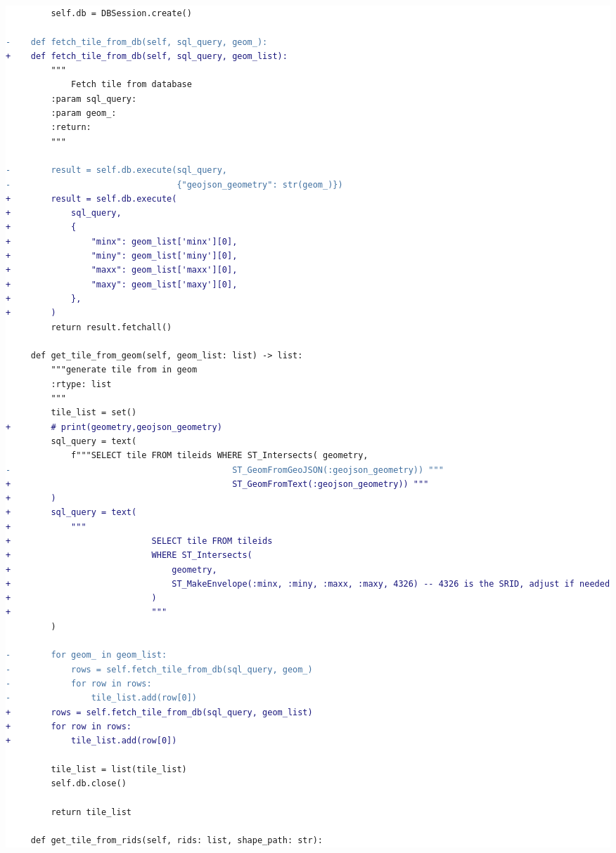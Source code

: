 ```diff
         self.db = DBSession.create()
 
-    def fetch_tile_from_db(self, sql_query, geom_):
+    def fetch_tile_from_db(self, sql_query, geom_list):
         """
             Fetch tile from database
         :param sql_query:
         :param geom_:
         :return:
         """
 
-        result = self.db.execute(sql_query,
-                                 {"geojson_geometry": str(geom_)})
+        result = self.db.execute(
+            sql_query,
+            {
+                "minx": geom_list['minx'][0],
+                "miny": geom_list['miny'][0],
+                "maxx": geom_list['maxx'][0],
+                "maxy": geom_list['maxy'][0],
+            },
+        )
         return result.fetchall()
 
     def get_tile_from_geom(self, geom_list: list) -> list:
         """generate tile from in geom
         :rtype: list
         """
         tile_list = set()
+        # print(geometry,geojson_geometry)
         sql_query = text(
             f"""SELECT tile FROM tileids WHERE ST_Intersects( geometry,
-                                            ST_GeomFromGeoJSON(:geojson_geometry)) """
+                                            ST_GeomFromText(:geojson_geometry)) """
+        )
+        sql_query = text(
+            """
+                            SELECT tile FROM tileids
+                            WHERE ST_Intersects(
+                                geometry,
+                                ST_MakeEnvelope(:minx, :miny, :maxx, :maxy, 4326) -- 4326 is the SRID, adjust if needed
+                            )
+                            """
         )
 
-        for geom_ in geom_list:
-            rows = self.fetch_tile_from_db(sql_query, geom_)
-            for row in rows:
-                tile_list.add(row[0])
+        rows = self.fetch_tile_from_db(sql_query, geom_list)
+        for row in rows:
+            tile_list.add(row[0])
 
         tile_list = list(tile_list)
         self.db.close()
 
         return tile_list
 
     def get_tile_from_rids(self, rids: list, shape_path: str):
```
